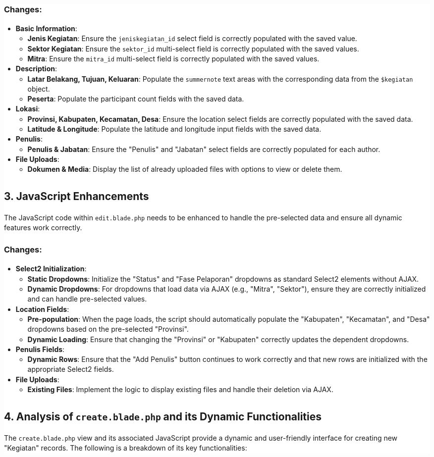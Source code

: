 ### Changes:

- **Basic Information**:
    - **Jenis Kegiatan**: Ensure the `jeniskegiatan_id` select field is correctly populated with the saved value.
    - **Sektor Kegiatan**: Ensure the `sektor_id` multi-select field is correctly populated with the saved values.
    - **Mitra**: Ensure the `mitra_id` multi-select field is correctly populated with the saved values.
- **Description**:
    - **Latar Belakang, Tujuan, Keluaran**: Populate the `summernote` text areas with the corresponding data from the `$kegiatan` object.
    - **Peserta**: Populate the participant count fields with the saved data.
- **Lokasi**:
    - **Provinsi, Kabupaten, Kecamatan, Desa**: Ensure the location select fields are correctly populated with the saved data.
    - **Latitude & Longitude**: Populate the latitude and longitude input fields with the saved data.
- **Penulis**:
    - **Penulis & Jabatan**: Ensure the "Penulis" and "Jabatan" select fields are correctly populated for each author.
- **File Uploads**:
    - **Dokumen & Media**: Display the list of already uploaded files with options to view or delete them.

## 3. JavaScript Enhancements

The JavaScript code within `edit.blade.php` needs to be enhanced to handle the pre-selected data and ensure all dynamic features work correctly.

### Changes:

- **Select2 Initialization**:
    - **Static Dropdowns**: Initialize the "Status" and "Fase Pelaporan" dropdowns as standard Select2 elements without AJAX.
    - **Dynamic Dropdowns**: For dropdowns that load data via AJAX (e.g., "Mitra", "Sektor"), ensure they are correctly initialized and can handle pre-selected values.
- **Location Fields**:
    - **Pre-population**: When the page loads, the script should automatically populate the "Kabupaten", "Kecamatan", and "Desa" dropdowns based on the pre-selected "Provinsi".
    - **Dynamic Loading**: Ensure that changing the "Provinsi" or "Kabupaten" correctly updates the dependent dropdowns.
- **Penulis Fields**:
    - **Dynamic Rows**: Ensure that the "Add Penulis" button continues to work correctly and that new rows are initialized with the appropriate Select2 fields.
- **File Uploads**:
    - **Existing Files**: Implement the logic to display existing files and handle their deletion via AJAX.

## 4. Analysis of `create.blade.php` and its Dynamic Functionalities

The `create.blade.php` view and its associated JavaScript provide a dynamic and user-friendly interface for creating new "Kegiatan" records. The following is a breakdown of its key functionalities:
